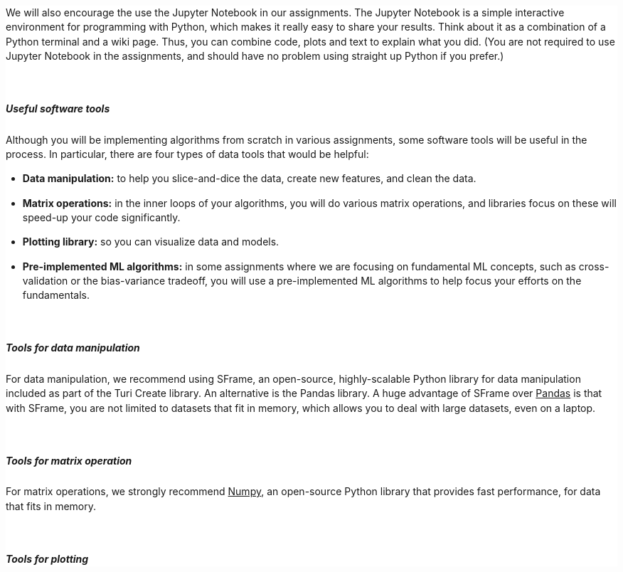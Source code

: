 We will also encourage the use the Jupyter Notebook in our assignments. The Jupyter Notebook is a simple interactive 
environment for programming with Python, which makes it really easy to share your results. Think about it as a 
combination of a Python terminal and a wiki page. Thus, you can combine code, plots and text to explain what you did. 
(You are not required to use Jupyter Notebook in the assignments, and should have no problem using straight up Python if 
you prefer.)

&nbsp;

##### **Useful software tools**

Although you will be implementing algorithms from scratch in various assignments, some software tools will be useful in 
the process. In particular, there are four types of data tools that would be helpful:

* **Data manipulation:** to help you slice-and-dice the data, create new features, and clean the data.

* **Matrix operations:** in the inner loops of your algorithms, you will do various matrix operations, and libraries focus 
on these will speed-up your code significantly.

* **Plotting library:** so you can visualize data and models.

* **Pre-implemented ML algorithms:** in some assignments where we are focusing on fundamental ML concepts, such as 
cross-validation or the bias-variance tradeoff, you will use a pre-implemented ML algorithms to help focus your efforts 
on the fundamentals.

&nbsp;

##### **Tools for data manipulation**

For data manipulation, we recommend using SFrame, an open-source, highly-scalable Python library for data manipulation 
included as part of the Turi Create library. An alternative is the Pandas library. A huge advantage of SFrame over 
<a href="https://pandas.pydata.org/">Pandas</a> is that with SFrame, you are not limited to datasets that fit in memory, 
which allows you to deal with large datasets, even on a laptop.

&nbsp;

##### **Tools for matrix operation**

For matrix operations, we strongly recommend <a href="https://numpy.org/">Numpy</a>, an open-source Python library that 
provides fast performance, for data that fits in memory.

&nbsp;

##### **Tools for plotting**
